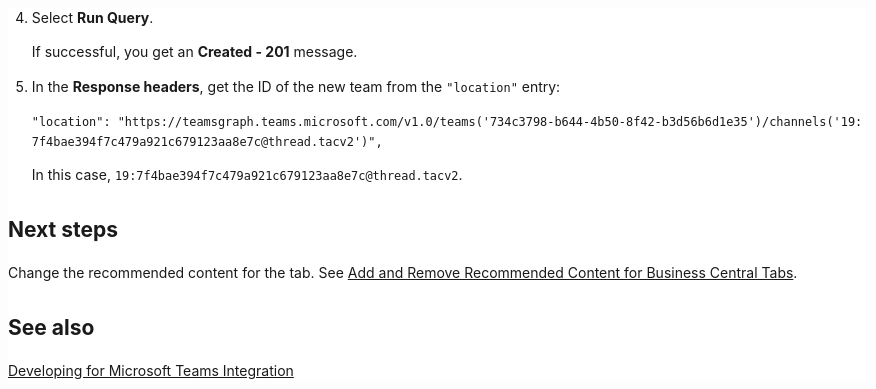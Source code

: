 4. Select **Run Query**.

    If successful, you get an **Created - 201** message.
5. In the **Response headers**, get the ID of the new team from the `"location"` entry: 

    ```http
    "location": "https://teamsgraph.teams.microsoft.com/v1.0/teams('734c3798-b644-4b50-8f42-b3d56b6d1e35')/channels('19:7f4bae394f7c479a921c679123aa8e7c@thread.tacv2')",
    ```

    In this case, `19:7f4bae394f7c479a921c679123aa8e7c@thread.tacv2`.

## Next steps

Change the recommended content for the tab. See [Add and Remove Recommended Content for Business Central Tabs](devenv-develop-for-teams-tab-content.md).

## See also

[Developing for Microsoft Teams Integration](devenv-develop-for-teams.md)  